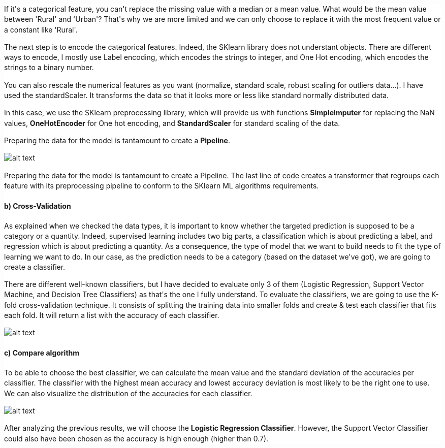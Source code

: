 
If it's a categorical feature, you can't replace the missing value with a median or a mean value. What would be the mean value between 'Rural' and 'Urban'? That's why we are more limited and we can only choose to replace it with the most frequent value or a constant like 'Rural'.


The next step is to encode the categorical features. Indeed, the SKlearn library does not understant objects. There are different ways to encode, I mostly use Label encoding, which encodes the strings to integer, and One Hot encoding, which encodes the strings to a binary number.

You can also rescale the numerical features as you want (normalize, standard scale, robust scaling for outliers data...).
I have used the standardScaler. It transforms the data so that it looks more or less like standard normally distributed data.

In this case, we use the SKlearn preprocessing library, which will provide us with functions **SimpleImputer** for replacing the NaN values, **OneHotEncoder** for One hot encoding, and **StandardScaler** for standard scaling of the data.

Preparing the data for the model is tantamount to create a **Pipeline**. 

![alt text](/Images/CVRPredictor/data_preparation_cv.png)

Preparing the data for the model is tantamount to create a Pipeline.
The last line of code creates a transformer that regroups each feature with its preprocessing pipeline to conform to the SKlearn ML algorithms requirements.

#### b) Cross-Validation
As explained when we checked the data types, it is important to know whether the targeted prediction is supposed to be a category or a quantity. Indeed, supervised learning includes two big parts, a classification which is about predicting a label, and regression which is about predicting a quantity. As a consequence, the type of model that we want to build needs to fit the type of learning we want to do. In our case, as the prediction needs to be a category (based on the dataset we've got), we are going to create a classifier.

There are different well-known classifiers, but I have decided to evaluate only 3 of them (Logistic Regression, Support Vector Machine, and Decision Tree Classifiers) as that's the one I fully understand. To evaluate the classifiers, we are going to use the K-fold cross-validation technique. It consists of splitting the training data into smaller folds and create & test each classifier that fits each fold. It will return a list with the accuracy of each classifier. 

![alt text](/Images/CVRPredictor/Cross_validation.png)

#### c) Compare algorithm
To be able to choose the best classifier, we can calculate the mean value and the standard deviation of the accuracies per classifier. The classifier with the highest mean accuracy and lowest accuracy deviation is most likely to be the right one to use.
We can also visualize the distribution of the accuracies for each classifier.

![alt text](/Images/CVRPredictor/algo_comparison.png)

After analyzing the previous results, we will choose the **Logistic Regression Classifier**. However, the Support Vector Classifier could also have been chosen as the accuracy is high enough (higher than 0.7).

